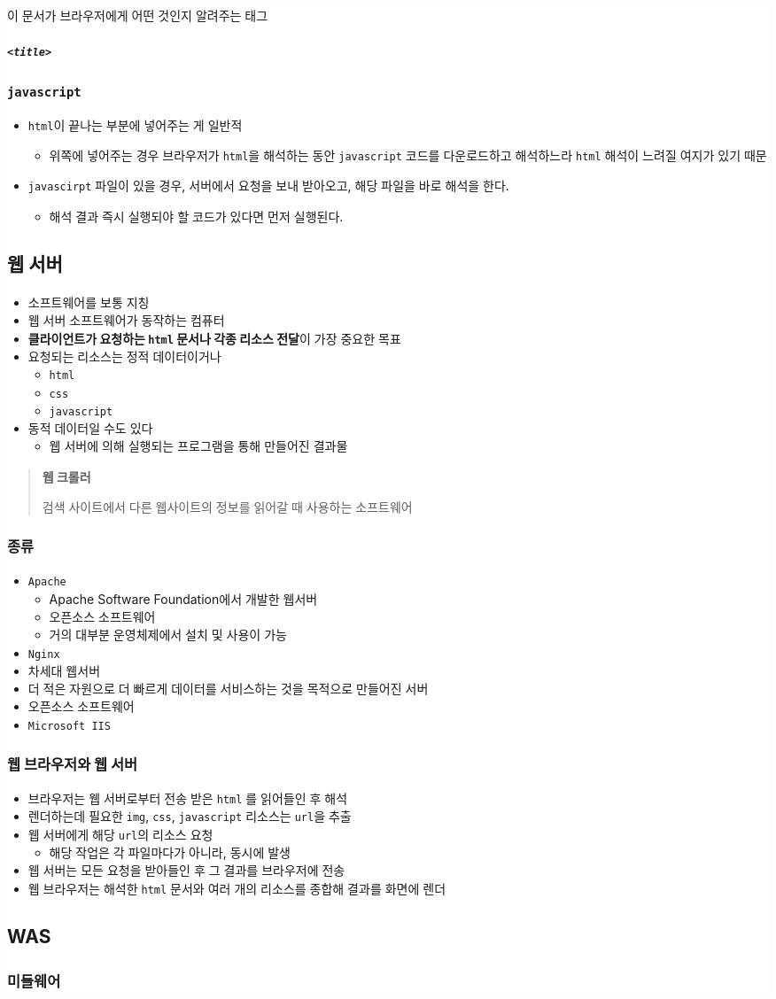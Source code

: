 이 문서가 브라우저에게 어떤 것인지 알려주는 태그

##### `<title>`

### `javascript`

- `html`이 끝나는 부분에 넣어주는 게 일반적
  - 위쪽에 넣어주는 경우 브라우저가 `html`을 해석하는 동안 `javascript` 코드를 다운로드하고 해석하느라 `html` 해석이 느려질 여지가 있기 때문

- `javascirpt` 파일이 있을 경우, 서버에서 요청을 보내 받아오고, 해당 파일을 바로 해석을 한다.
  - 해석 결과 즉시 실행되야 할 코드가 있다면 먼저 실행된다.

## 웹 서버

- 소프트웨어를 보통 지칭
- 웹 서버 소프트웨어가 동작하는 컴퓨터
- **클라이언트가 요청하는 `html` 문서나 각종 리소스 전달**이 가장 중요한 목표
- 요청되는 리소스는 정적 데이터이거나
  - `html`
  - `css`
  - `javascript`
- 동적 데이터일 수도 있다
  - 웹 서버에 의해 실행되는 프로그램을 통해 만들어진 결과물

> **웹 크롤러**
>
> 검색 사이트에서 다른 웹사이트의 정보를 읽어갈 때 사용하는 소프트웨어

### 종류

- `Apache`
  - Apache Software Foundation에서 개발한 웹서버
  - 오픈소스 소프트웨어
  - 거의 대부분 운영체제에서 설치 및 사용이 가능
-  `Nginx`
  - 차세대 웹서버
  - 더 적은 자원으로 더 빠르게 데이터를 서비스하는 것을 목적으로 만들어진 서버
  - 오픈소스 소프트웨어
- `Microsoft IIS`

### 웹 브라우저와 웹 서버

- 브라우저는 웹 서버로부터 전송 받은 `html` 를 읽어들인 후 해석
- 렌더하는데 필요한 `img`, `css`, `javascript` 리소스는 `url`을 추출
- 웹 서버에게 해당 `url`의 리소스 요청
  - 해당 작업은 각 파일마다가 아니라, 동시에 발생
- 웹 서버는 모든 요청을 받아들인 후 그 결과를 브라우저에 전송
- 웹 브라우저는 해석한 `html` 문서와 여러 개의 리소스를 종합해 결과를 화면에 렌더

## WAS

### 미들웨어
